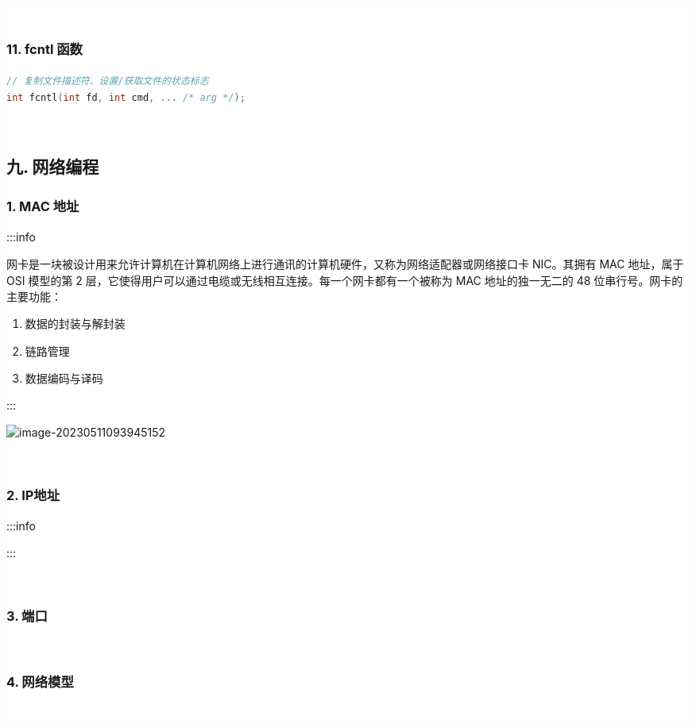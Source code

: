 

<br/>

### 11. fcntl 函数

~~~c
// 复制文件描述符、设置/获取文件的状态标志
int fcntl(int fd, int cmd, ... /* arg */);
~~~



<br/>

## 九. 网络编程

### 1. MAC 地址

:::info

网卡是一块被设计用来允许计算机在计算机网络上进行通讯的计算机硬件，又称为网络适配器或网络接口卡 NIC。其拥有 MAC 地址，属于 OSI 模型的第 2 层，它使得用户可以通过电缆或无线相互连接。每一个网卡都有一个被称为 MAC 地址的独一无二的 48 位串行号。网卡的主要功能：

1. 数据的封装与解封装

2. 链路管理

3. 数据编码与译码

:::

![image-20230511093945152](https://img-blog.csdnimg.cn/75ab8051af8b4e9eb7900905ec6ef4ae.png)



<br/>

### 2. IP地址

:::info



:::



<br/>

### 3. 端口



<br/>

### 4. 网络模型



<br/>
